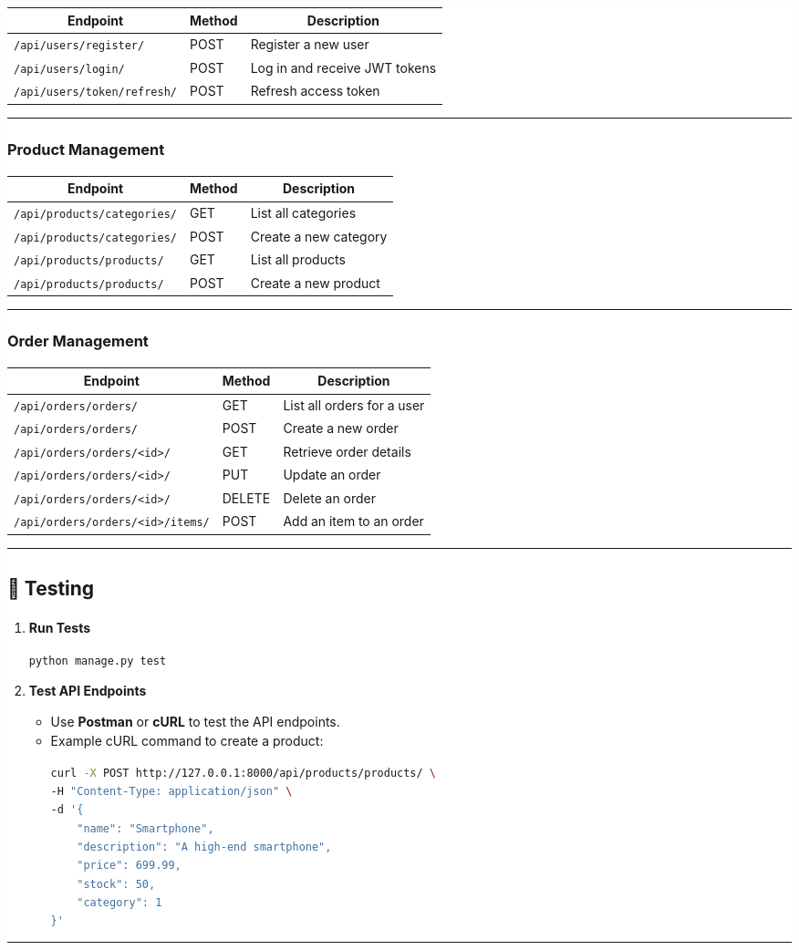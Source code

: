 | Endpoint                    | Method | Description                     |
|-----------------------------|--------|---------------------------------|
| `/api/users/register/`      | POST   | Register a new user             |
| `/api/users/login/`         | POST   | Log in and receive JWT tokens   |
| `/api/users/token/refresh/` | POST   | Refresh access token            |

---

### Product Management

| Endpoint                     | Method | Description                     |
|------------------------------|--------|---------------------------------|
| `/api/products/categories/`  | GET    | List all categories             |
| `/api/products/categories/`  | POST   | Create a new category           |
| `/api/products/products/`    | GET    | List all products               |
| `/api/products/products/`    | POST   | Create a new product            |

---

### Order Management

| Endpoint                       | Method | Description                     |
|--------------------------------|--------|---------------------------------|
| `/api/orders/orders/`          | GET    | List all orders for a user      |
| `/api/orders/orders/`          | POST   | Create a new order              |
| `/api/orders/orders/<id>/`     | GET    | Retrieve order details          |
| `/api/orders/orders/<id>/`     | PUT    | Update an order                 |
| `/api/orders/orders/<id>/`     | DELETE | Delete an order                 |
| `/api/orders/orders/<id>/items/` | POST | Add an item to an order         |

---

## 🧪 Testing

1. **Run Tests**
   ```bash
   python manage.py test
   ```

2. **Test API Endpoints**
   - Use **Postman** or **cURL** to test the API endpoints.
   - Example cURL command to create a product:
     ```bash
     curl -X POST http://127.0.0.1:8000/api/products/products/ \
     -H "Content-Type: application/json" \
     -d '{
         "name": "Smartphone",
         "description": "A high-end smartphone",
         "price": 699.99,
         "stock": 50,
         "category": 1
     }'
     ```

---
